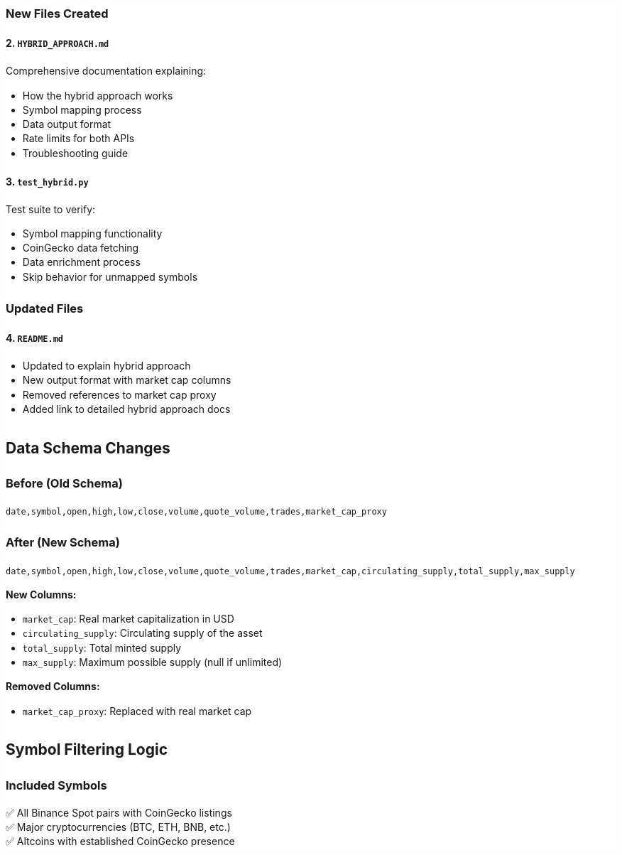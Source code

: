 ### New Files Created

#### 2. `HYBRID_APPROACH.md`
Comprehensive documentation explaining:
- How the hybrid approach works
- Symbol mapping process
- Data output format
- Rate limits for both APIs
- Troubleshooting guide

#### 3. `test_hybrid.py`
Test suite to verify:
- Symbol mapping functionality
- CoinGecko data fetching
- Data enrichment process
- Skip behavior for unmapped symbols

### Updated Files

#### 4. `README.md`
- Updated to explain hybrid approach
- New output format with market cap columns
- Removed references to market cap proxy
- Added link to detailed hybrid approach docs

## Data Schema Changes

### Before (Old Schema)
```csv
date,symbol,open,high,low,close,volume,quote_volume,trades,market_cap_proxy
```

### After (New Schema)
```csv
date,symbol,open,high,low,close,volume,quote_volume,trades,market_cap,circulating_supply,total_supply,max_supply
```

**New Columns:**
- `market_cap`: Real market capitalization in USD
- `circulating_supply`: Circulating supply of the asset
- `total_supply`: Total minted supply
- `max_supply`: Maximum possible supply (null if unlimited)

**Removed Columns:**
- `market_cap_proxy`: Replaced with real market cap

## Symbol Filtering Logic

### Included Symbols
✅ All Binance Spot pairs with CoinGecko listings  
✅ Major cryptocurrencies (BTC, ETH, BNB, etc.)  
✅ Altcoins with established CoinGecko presence  
